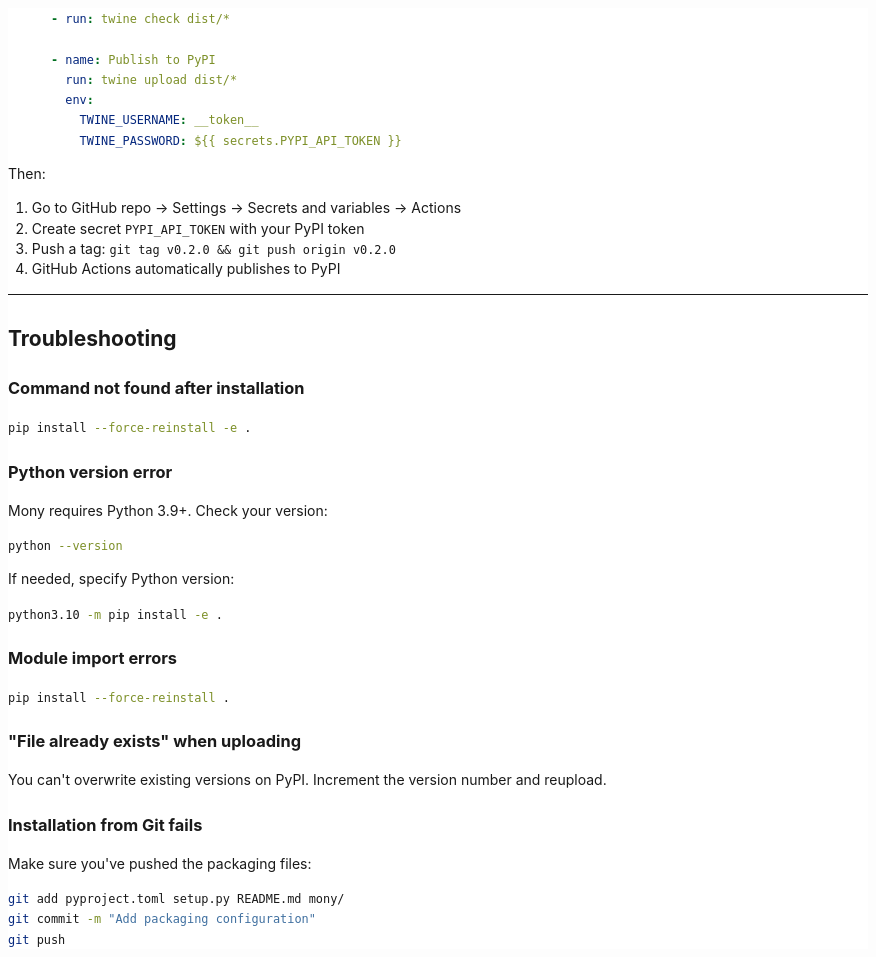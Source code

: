 ```yaml
      - run: twine check dist/*
      
      - name: Publish to PyPI
        run: twine upload dist/*
        env:
          TWINE_USERNAME: __token__
          TWINE_PASSWORD: ${{ secrets.PYPI_API_TOKEN }}
```

Then:

1. Go to GitHub repo → Settings → Secrets and variables → Actions
2. Create secret `PYPI_API_TOKEN` with your PyPI token
3. Push a tag: `git tag v0.2.0 && git push origin v0.2.0`
4. GitHub Actions automatically publishes to PyPI

---

## Troubleshooting

### Command not found after installation

```bash
pip install --force-reinstall -e .
```

### Python version error

Mony requires Python 3.9+. Check your version:

```bash
python --version
```

If needed, specify Python version:

```bash
python3.10 -m pip install -e .
```

### Module import errors

```bash
pip install --force-reinstall .
```

### "File already exists" when uploading

You can't overwrite existing versions on PyPI. Increment the version number and reupload.

### Installation from Git fails

Make sure you've pushed the packaging files:

```bash
git add pyproject.toml setup.py README.md mony/
git commit -m "Add packaging configuration"
git push
```
